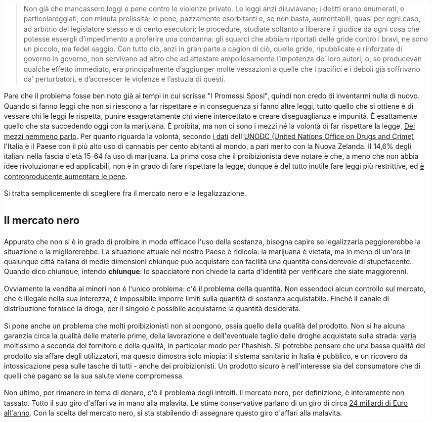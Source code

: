 > Non già che mancassero leggi e pene contro le violenze private. Le leggi anzi diluviavano; i delitti erano enumerati, e particolareggiati, con minuta prolissità; le pene, pazzamente esorbitanti e, se non basta, aumentabili, quasi per ogni caso, ad arbitrio del legislatore stesso e di cento esecutori; le procedure, studiate soltanto a liberare il giudice da ogni cosa che potesse essergli d’impedimento a proferire una condanna: gli squarci che abbiam riportati delle gride contro i bravi, ne sono un piccolo, ma fedel saggio. Con tutto ciò, anzi in gran parte a cagion di ciò, quelle gride, ripubblicate e rinforzate di governo in governo, non servivano ad altro che ad attestare ampollosamente l’impotenza de’ loro autori; o, se producevan qualche effetto immediato, era principalmente d’aggiunger molte vessazioni a quelle che i pacifici e i deboli già soffrivano da’ perturbatori, e d’accrescer le violenze e l’astuzia di questi.

Pare che il problema fosse ben noto già ai tempi in cui scrisse "I Promessi Sposi", quindi non credo di inventarmi nulla di nuovo. Quando si fanno leggi che non si riescono a far rispettare e in conseguenza si fanno altre leggi, tutto quello che si ottiene è di vessare chi le leggi le rispetta, punire esageratamente chi viene intercettato e creare diseguaglianza e impunità. È esattamente quello che sta succedendo oggi con la marijuana. È proibita, ma non ci sono i mezzi né la volontà di far rispettare la legge. [Dei mezzi nemmeno parlo](http://www.repubblica.it/cronaca/2013/11/25/news/allarme_pansa-71866177/). Per quanto riguarda la volontà, secondo [i dati](https://www.google.com/fusiontables/DataSource?docid=1WBrR3Ifg4xPKJNvxzmewmY0OnryAC1kgk3l9fJ4#rows:id=1) dell'[UNODC (United Nations Office on Drugs and Crime)](http://www.unodc.org/) l'Italia è il Paese con il più alto uso di cannabis per cento abitanti al mondo, a pari merito con la Nuova Zelanda. Il 14,6% degli italiani nella fascia d'età 15-64 fa uso di marijuana. La prima cosa che il proibizionista deve notare è che, a meno che non abbia idee rivoluzionarie ed applicabili, non è in grado di fare rispettare la legge, dunque è del tutto inutile fare leggi più restrittive, ed [è controproducente aumentare le pene](http://www.ilfattoquotidiano.it/2014/04/01/carceri-italia-prima-per-spesa-per-detenuti-per-reati-di-droga/918687/).

Si tratta semplicemente di scegliere fra il mercato nero e la legalizzazione.

## Il mercato nero
Appurato che non si è in grado di proibire in modo efficace l'uso della sostanza, bisogna capire se legalizzarla peggiorerebbe la situazione o la migliorerebbe. La situazione attuale nel nostro Paese è ridicola: la marijuana è vietata, ma in meno di un'ora in qualunque città italiana di medie dimensioni chiunque può acquistare con facilità una quantità considerevole di stupefacente. Quando dico chiunque, intendo **chiunque**: lo spacciatore non chiede la carta d'identità per verificare che siate maggiorenni.

Ovviamente la vendita ai minori non è l'unico problema: c'è il problema della quantità. Non essendoci alcun controllo sul mercato, che è illegale nella sua interezza, è impossibile imporre limiti sulla quantità di sostanza acquistabile. Finché il canale di distribuzione fornisce la droga, per il singolo è possibile acquistarne la quantità desiderata.

Si pone anche un problema che molti proibizionisti non si pongono, ossia quello della qualità del prodotto. Non si ha alcuna garanzia circa la qualità delle materie prime, della lavorazione e dell'eventuale taglio delle droghe acquistate sulla strada: [varia moltissimo][Cannabis quality] a seconda del fornitore e della qualità, in particolar modo per l'hashish. Si potrebbe pensare che una bassa qualità del prodotto sia affare degli utilizzatori, ma questo dimostra solo miopia: il sistema sanitario in Italia è pubblico, e un ricovero da intossicazione pesa sulle tasche di tutti - anche dei proibizionisti. Un prodotto sicuro è nell'interesse sia del consumatore che di quelli che pagano se la sua salute viene compromessa.

Non ultimo, per rimanere in tema di denaro, c'è il problema degli introiti. Il mercato nero, per definizione, è interamente non tassato. Tutto il suo giro d'affari va in mano alla malavita. Le stime conservative parlano di un giro di circa [24 miliardi di Euro all'anno](http://art.torvergata.it/handle/2108/13319). Con la scelta del mercato nero, si sta stabilendo di assegnare questo giro d'affari alla malavita.


[Cannabis quality]: http://www.fsijournal.org/article/S0379-0738(11)00274-X/abstract